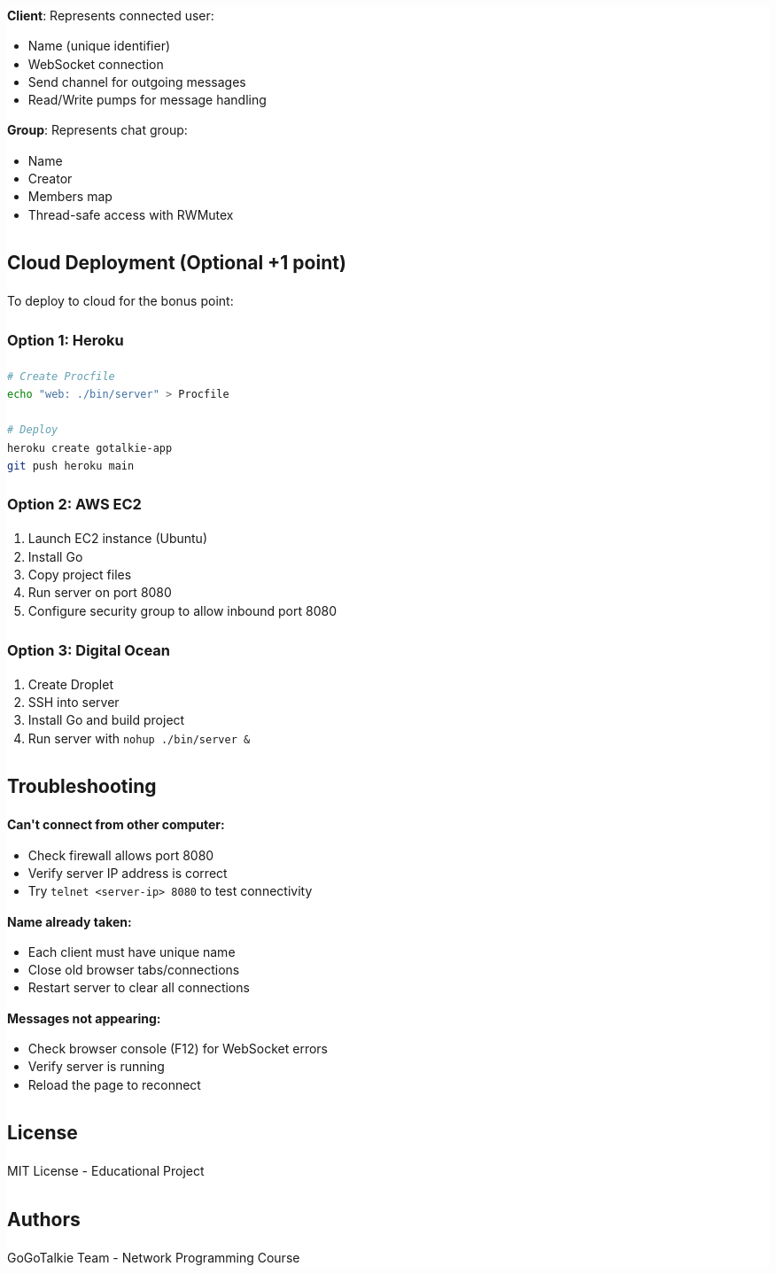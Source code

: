 **Client**: Represents connected user:
- Name (unique identifier)
- WebSocket connection
- Send channel for outgoing messages
- Read/Write pumps for message handling

**Group**: Represents chat group:
- Name
- Creator
- Members map
- Thread-safe access with RWMutex

## Cloud Deployment (Optional +1 point)

To deploy to cloud for the bonus point:

### Option 1: Heroku
```bash
# Create Procfile
echo "web: ./bin/server" > Procfile

# Deploy
heroku create gotalkie-app
git push heroku main
```

### Option 2: AWS EC2
1. Launch EC2 instance (Ubuntu)
2. Install Go
3. Copy project files
4. Run server on port 8080
5. Configure security group to allow inbound port 8080

### Option 3: Digital Ocean
1. Create Droplet
2. SSH into server
3. Install Go and build project
4. Run server with `nohup ./bin/server &`

## Troubleshooting

**Can't connect from other computer:**
- Check firewall allows port 8080
- Verify server IP address is correct
- Try `telnet <server-ip> 8080` to test connectivity

**Name already taken:**
- Each client must have unique name
- Close old browser tabs/connections
- Restart server to clear all connections

**Messages not appearing:**
- Check browser console (F12) for WebSocket errors
- Verify server is running
- Reload the page to reconnect

## License

MIT License - Educational Project

## Authors

GoGoTalkie Team - Network Programming Course

